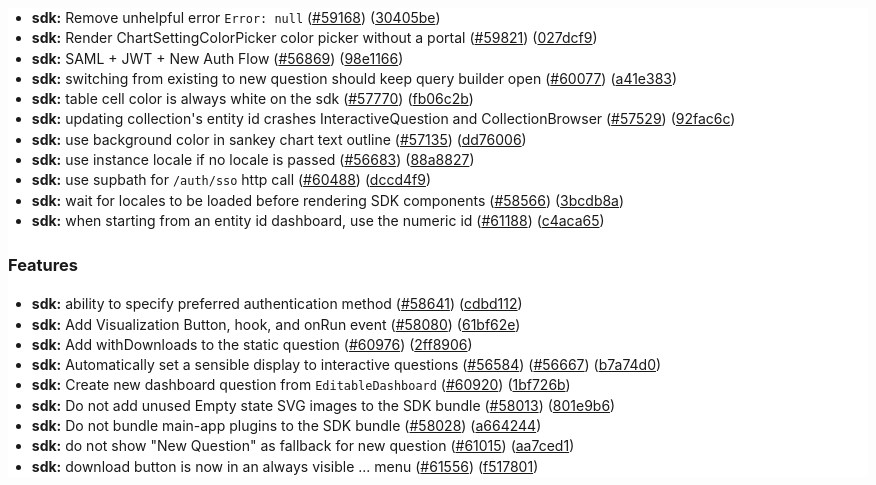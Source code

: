 * **sdk:** Remove unhelpful error `Error: null` ([#59168](https://github.com/metabase/metabase/issues/59168)) ([30405be](https://github.com/metabase/metabase/commit/30405beba7f2501a5cac387ce4fc4744a17006fc))
* **sdk:** Render ChartSettingColorPicker color picker without a portal ([#59821](https://github.com/metabase/metabase/issues/59821)) ([027dcf9](https://github.com/metabase/metabase/commit/027dcf907185dc320ff3c7812bcc62e319b42bc1))
* **sdk:** SAML + JWT + New Auth Flow ([#56869](https://github.com/metabase/metabase/issues/56869)) ([98e1166](https://github.com/metabase/metabase/commit/98e1166ea0492732c6f4c76e12d83c1329a740bb))
* **sdk:** switching from existing to new question should keep query builder open ([#60077](https://github.com/metabase/metabase/issues/60077)) ([a41e383](https://github.com/metabase/metabase/commit/a41e383e0ecc3ff93d43c73d48f2087023abe9ca))
* **sdk:** table cell color is always white on the sdk ([#57770](https://github.com/metabase/metabase/issues/57770)) ([fb06c2b](https://github.com/metabase/metabase/commit/fb06c2b571ab2dc45b73be217ea8bae16d9fed1f))
* **sdk:** updating collection's entity id crashes InteractiveQuestion and CollectionBrowser ([#57529](https://github.com/metabase/metabase/issues/57529)) ([92fac6c](https://github.com/metabase/metabase/commit/92fac6cabb08e59ef39a80a5c589df458c749cb5))
* **sdk:** use background color in sankey chart text outline ([#57135](https://github.com/metabase/metabase/issues/57135)) ([dd76006](https://github.com/metabase/metabase/commit/dd76006c42a5220db0097bdc583ffd110cf174ae))
* **sdk:** use instance locale if no locale is passed ([#56683](https://github.com/metabase/metabase/issues/56683)) ([88a8827](https://github.com/metabase/metabase/commit/88a88270be99c24095deb6bbf3bf6eb61ca73e1a))
* **sdk:** use supbath for `/auth/sso` http call ([#60488](https://github.com/metabase/metabase/issues/60488)) ([dccd4f9](https://github.com/metabase/metabase/commit/dccd4f970ec9685c0c2647c6ebedfa99ae5badf4))
* **sdk:** wait for locales to be loaded before rendering SDK components ([#58566](https://github.com/metabase/metabase/issues/58566)) ([3bcdb8a](https://github.com/metabase/metabase/commit/3bcdb8ae5d81ad783d2ca8ca577d107d5fbde18b))
* **sdk:** when starting from an entity id dashboard, use the numeric id ([#61188](https://github.com/metabase/metabase/issues/61188)) ([c4aca65](https://github.com/metabase/metabase/commit/c4aca6545e1542b3aea7fca55c4ba452600844fe))


### Features

* **sdk:** ability to specify preferred authentication method ([#58641](https://github.com/metabase/metabase/issues/58641)) ([cdbd112](https://github.com/metabase/metabase/commit/cdbd112bffb3fcdd060ea3900b4019de800828bf))
* **sdk:** Add Visualization Button, hook, and onRun event ([#58080](https://github.com/metabase/metabase/issues/58080)) ([61bf62e](https://github.com/metabase/metabase/commit/61bf62e6b930552c005fcabce056875042f4bbc8))
* **sdk:** Add withDownloads to the static question ([#60976](https://github.com/metabase/metabase/issues/60976)) ([2ff8906](https://github.com/metabase/metabase/commit/2ff890692e437dda1b42c05b1f3dd3dd8ec16499))
* **sdk:** Automatically set a sensible display to interactive questions ([#56584](https://github.com/metabase/metabase/issues/56584)) ([#56667](https://github.com/metabase/metabase/issues/56667)) ([b7a74d0](https://github.com/metabase/metabase/commit/b7a74d02c7082b1dd180d059c255e2ebb1d0cbaf))
* **sdk:** Create new dashboard question from `EditableDashboard` ([#60920](https://github.com/metabase/metabase/issues/60920)) ([1bf726b](https://github.com/metabase/metabase/commit/1bf726bddc9e9248fa4f66b3007c7fa5edf53674))
* **sdk:** Do not add unused Empty state SVG images to the SDK bundle ([#58013](https://github.com/metabase/metabase/issues/58013)) ([801e9b6](https://github.com/metabase/metabase/commit/801e9b6e6b82d237abaace2669a0c3e462174695))
* **sdk:** Do not bundle main-app plugins to the SDK bundle ([#58028](https://github.com/metabase/metabase/issues/58028)) ([a664244](https://github.com/metabase/metabase/commit/a6642444d60be7676327612c43ff210087685ada))
* **sdk:** do not show "New Question" as fallback for new question ([#61015](https://github.com/metabase/metabase/issues/61015)) ([aa7ced1](https://github.com/metabase/metabase/commit/aa7ced174f847b9914c0b7778e344fd20d0d30ed))
* **sdk:** download button is now in an always visible ... menu ([#61556](https://github.com/metabase/metabase/issues/61556)) ([f517801](https://github.com/metabase/metabase/commit/f51780142f21c1aaa9b96fa37bfc5f9d168839f3))